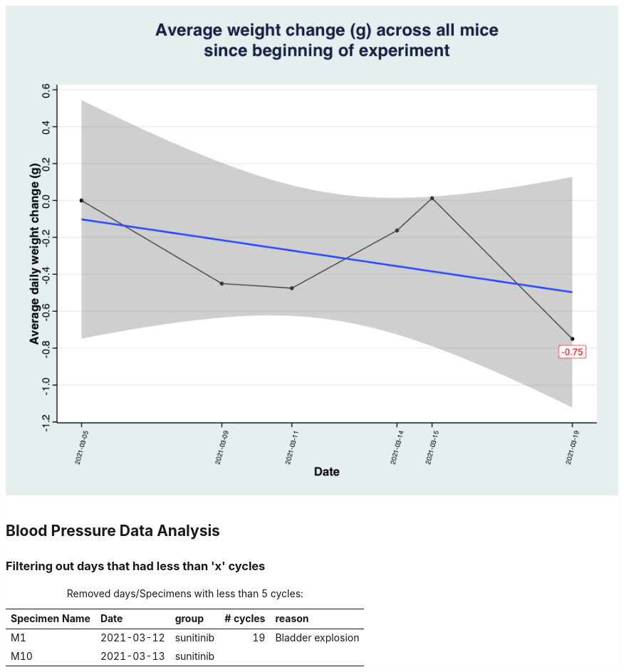 ![](pilot-sunitinib-2---tailcuff---rbook_files/figure-html/change_weight_avg-1.png)

## Blood Pressure Data Analysis
### Filtering out days that had less than 'x' cycles
<table class="table table-striped" style="margin-left: auto; margin-right: auto;">
<caption>Removed days/Specimens with less than 5 cycles:</caption>
 <thead>
  <tr>
   <th style="text-align:left;"> Specimen Name </th>
   <th style="text-align:left;"> Date </th>
   <th style="text-align:left;"> group </th>
   <th style="text-align:right;"> # cycles </th>
   <th style="text-align:left;"> reason </th>
  </tr>
 </thead>
<tbody>
  <tr>
   <td style="text-align:left;"> M1 </td>
   <td style="text-align:left;"> 2021-03-12 </td>
   <td style="text-align:left;"> sunitinib </td>
   <td style="text-align:right;"> 19 </td>
   <td style="text-align:left;"> Bladder explosion </td>
  </tr>
  <tr>
   <td style="text-align:left;"> M10 </td>
   <td style="text-align:left;"> 2021-03-13 </td>
   <td style="text-align:left;"> sunitinib </td>